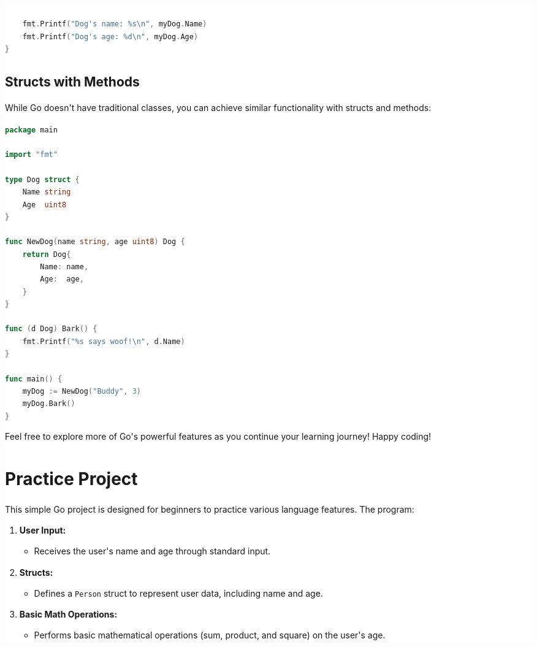 ```go

    fmt.Printf("Dog's name: %s\n", myDog.Name)
    fmt.Printf("Dog's age: %d\n", myDog.Age)
}
```

## Structs with Methods
While Go doesn't have traditional classes, you can achieve similar functionality with structs and methods:

```go
package main

import "fmt"

type Dog struct {
    Name string
    Age  uint8
}

func NewDog(name string, age uint8) Dog {
    return Dog{
        Name: name,
        Age:  age,
    }
}

func (d Dog) Bark() {
    fmt.Printf("%s says woof!\n", d.Name)
}

func main() {
    myDog := NewDog("Buddy", 3)
    myDog.Bark()
}
```

Feel free to explore more of Go's powerful features as you continue your learning journey! Happy coding!

# Practice Project

This simple Go project is designed for beginners to practice various language features. The program:

1. **User Input:**
   - Receives the user's name and age through standard input.

2. **Structs:**
   - Defines a `Person` struct to represent user data, including name and age.

3. **Basic Math Operations:**
   - Performs basic mathematical operations (sum, product, and square) on the user's age.
